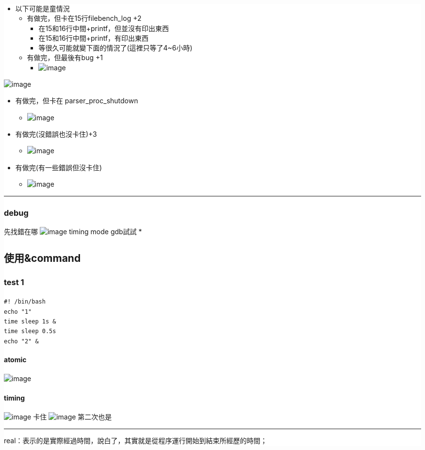 * 以下可能是童情況
    * 有做完，但卡在15行filebench_log +2
        * 在15和16行中間+printf，但並沒有印出東西
        * 在15和16行中間+printf，有印出東西
        * 等很久可能就變下面的情況了(這裡只等了4~6小時)
    * 有做完，但最後有bug +1
        * ![image](https://hackmd.io/_uploads/Hyjea9NT6.png)

![image](https://hackmd.io/_uploads/B1ZXUZPpp.png)


* 有做完，但卡在 parser_proc_shutdown
    * ![image](https://hackmd.io/_uploads/ryngNNUCT.png)

* 有做完(沒錯誤也沒卡住)+3
    * ![image](https://hackmd.io/_uploads/rkYY4lcp6.png)


* 有做完(有一些錯誤但沒卡住)
    * ![image](https://hackmd.io/_uploads/BJ9v1iipp.png)


----
### debug
先找錯在哪
![image](https://hackmd.io/_uploads/BJwnwucnp.png)
timing mode gdb試試
* 

## 使用&command
### test 1
```
#! /bin/bash
echo "1" 
time sleep 1s &
time sleep 0.5s
echo "2" &

```
#### atomic
![image](https://hackmd.io/_uploads/H19fRI2Y6.png)

#### timing
![image](https://hackmd.io/_uploads/HJ_tjPpFT.png)
卡住
![image](https://hackmd.io/_uploads/rJuIRzxq6.png)
第二次也是


---
real：表示的是實際經過時間，說白了，其實就是從程序運行開始到結束所經歷的時間；
